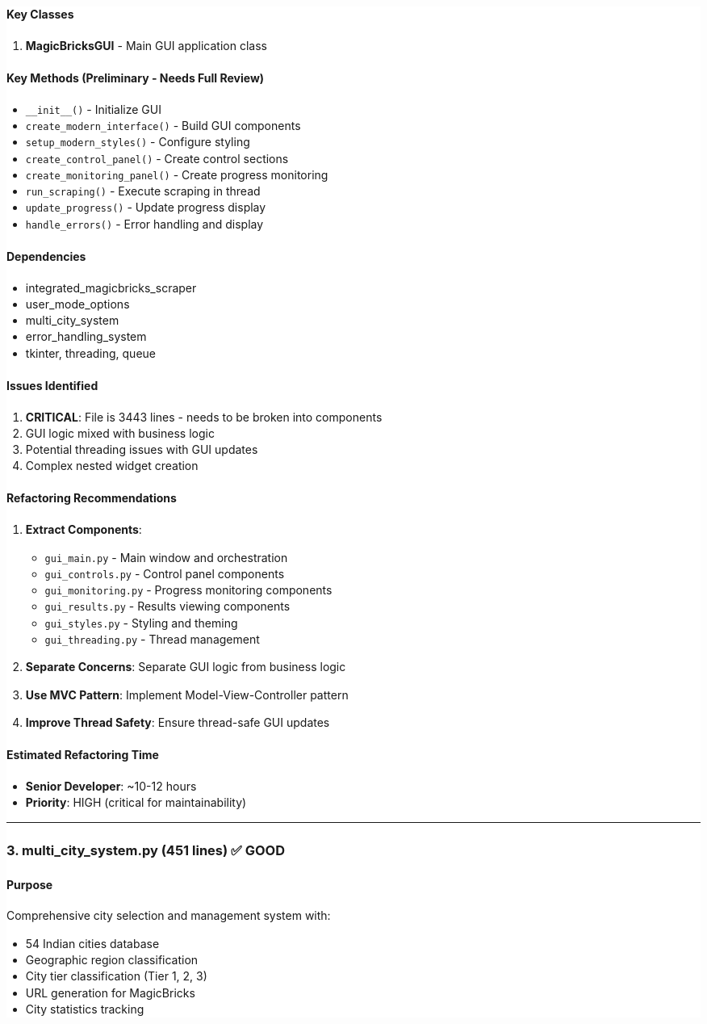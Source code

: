 #### Key Classes
1. **MagicBricksGUI** - Main GUI application class

#### Key Methods (Preliminary - Needs Full Review)
- `__init__()` - Initialize GUI
- `create_modern_interface()` - Build GUI components
- `setup_modern_styles()` - Configure styling
- `create_control_panel()` - Create control sections
- `create_monitoring_panel()` - Create progress monitoring
- `run_scraping()` - Execute scraping in thread
- `update_progress()` - Update progress display
- `handle_errors()` - Error handling and display

#### Dependencies
- integrated_magicbricks_scraper
- user_mode_options
- multi_city_system
- error_handling_system
- tkinter, threading, queue

#### Issues Identified
1. **CRITICAL**: File is 3443 lines - needs to be broken into components
2. GUI logic mixed with business logic
3. Potential threading issues with GUI updates
4. Complex nested widget creation

#### Refactoring Recommendations
1. **Extract Components**:
   - `gui_main.py` - Main window and orchestration
   - `gui_controls.py` - Control panel components
   - `gui_monitoring.py` - Progress monitoring components
   - `gui_results.py` - Results viewing components
   - `gui_styles.py` - Styling and theming
   - `gui_threading.py` - Thread management

2. **Separate Concerns**: Separate GUI logic from business logic
3. **Use MVC Pattern**: Implement Model-View-Controller pattern
4. **Improve Thread Safety**: Ensure thread-safe GUI updates

#### Estimated Refactoring Time
- **Senior Developer**: ~10-12 hours
- **Priority**: HIGH (critical for maintainability)

---

### 3. multi_city_system.py (451 lines) ✅ GOOD

#### Purpose
Comprehensive city selection and management system with:
- 54 Indian cities database
- Geographic region classification
- City tier classification (Tier 1, 2, 3)
- URL generation for MagicBricks
- City statistics tracking

